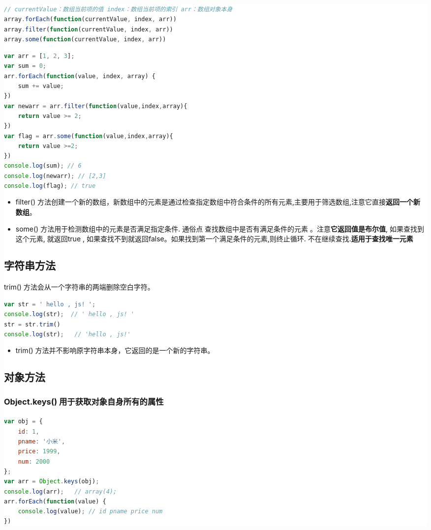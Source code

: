```js
// currentValue：数组当前项的值 index：数组当前项的索引 arr：数组对象本身
array.forEach(function(currentValue, index, arr))
array.filter(function(currentValue, index, arr))
array.some(function(currentValue, index, arr))
```

```js
var arr = [1, 2, 3];
var sum = 0;
arr.forEach(function(value, index, array) {
    sum += value;
})
var newarr = arr.filter(function(value,index,array){
    return value >= 2;
})
var flag = arr.some(function(value,index,array){
    return value >=2;
})
console.log(sum); // 6
console.log(newarr); // [2,3]
console.log(flag); // true
```

- filter() 方法创建一个新的数组，新数组中的元素是通过检查指定数组中符合条件的所有元素,主要用于筛选数组,注意它直接**返回一个新数组**。

- some() 方法用于检测数组中的元素是否满足指定条件.  通俗点 查找数组中是否有满足条件的元素 。注意**它返回值是布尔值**, 如果查找到这个元素, 就返回true ,  如果查找不到就返回false。如果找到第一个满足条件的元素,则终止循环. 不在继续查找.**适用于查找唯一元素**

## 字符串方法

trim() 方法会从一个字符串的两端删除空白字符。

```js
var str = ' hello , js! ';
console.log(str);  // ' hello , js! '
str = str.trim()
console.log(str);	// 'hello , js!'
```

- trim() 方法并不影响原字符串本身，它返回的是一个新的字符串。

## 对象方法

### Object.keys() 用于获取对象自身所有的属性

```js
var obj = {
    id: 1,
    pname: '小米',
    price: 1999,
    num: 2000
};
var arr = Object.keys(obj);
console.log(arr); 	// array(4);
arr.forEach(function(value) {
    console.log(value);	// id pname price num
})
```
